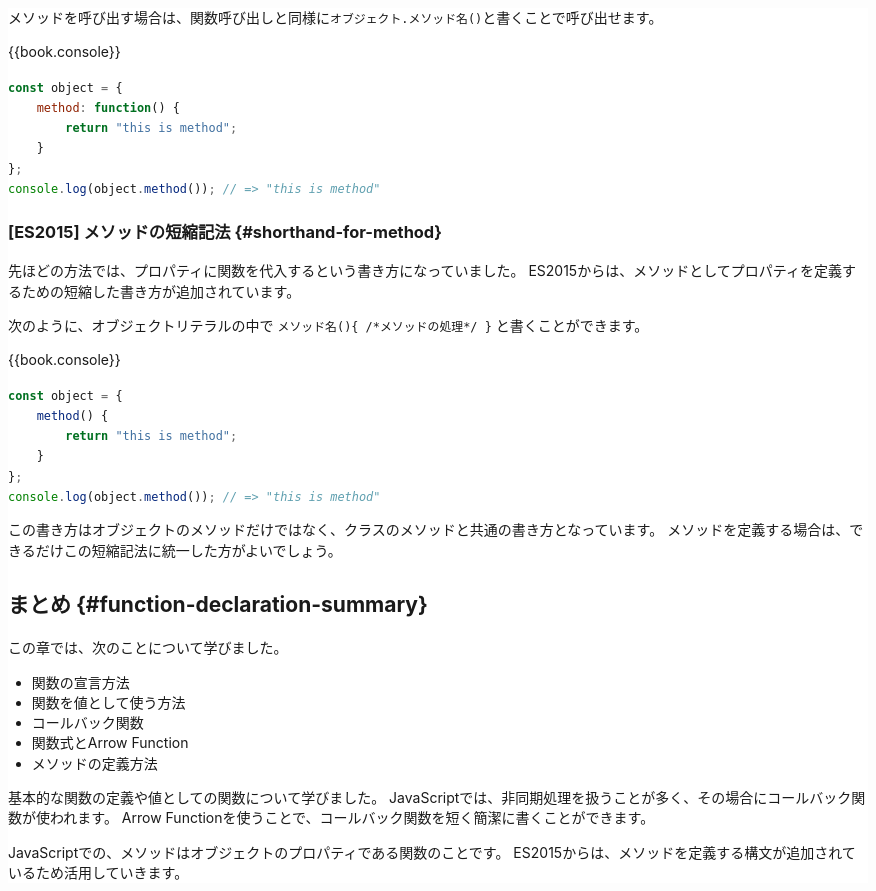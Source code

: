 メソッドを呼び出す場合は、関数呼び出しと同様に`オブジェクト.メソッド名()`と書くことで呼び出せます。



{{book.console}}
```js
const object = {
    method: function() {
        return "this is method";
    }
};
console.log(object.method()); // => "this is method"
```

### [ES2015] メソッドの短縮記法 {#shorthand-for-method}

先ほどの方法では、プロパティに関数を代入するという書き方になっていました。
ES2015からは、メソッドとしてプロパティを定義するための短縮した書き方が追加されています。

次のように、オブジェクトリテラルの中で `メソッド名(){ /*メソッドの処理*/ }` と書くことができます。

{{book.console}}
```js
const object = {
    method() {
        return "this is method";
    }
};
console.log(object.method()); // => "this is method"
```

この書き方はオブジェクトのメソッドだけではなく、クラスのメソッドと共通の書き方となっています。
メソッドを定義する場合は、できるだけこの短縮記法に統一した方がよいでしょう。

## まとめ {#function-declaration-summary}

この章では、次のことについて学びました。

- 関数の宣言方法
- 関数を値として使う方法
- コールバック関数
- 関数式とArrow Function
- メソッドの定義方法

基本的な関数の定義や値としての関数について学びました。
JavaScriptでは、非同期処理を扱うことが多く、その場合にコールバック関数が使われます。
Arrow Functionを使うことで、コールバック関数を短く簡潔に書くことができます。

JavaScriptでの、メソッドはオブジェクトのプロパティである関数のことです。
ES2015からは、メソッドを定義する構文が追加されているため活用していきます。

[関数とスコープ]: ../function-scope/README.md
[非同期処理]: ../async/README.md
[^オーバーロード]: JavaScriptにはオーバーロードがありません。
